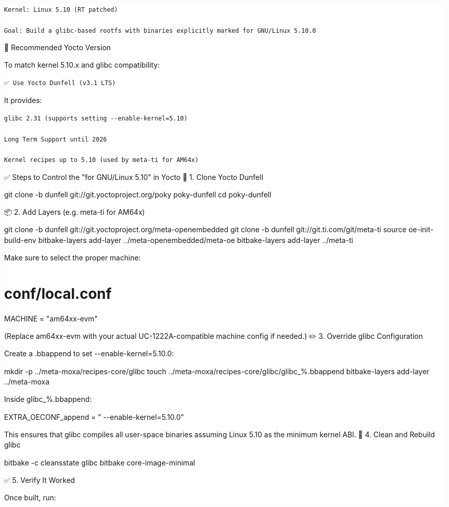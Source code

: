     Kernel: Linux 5.10 (RT patched)

    Goal: Build a glibc-based rootfs with binaries explicitly marked for GNU/Linux 5.10.0

🧱 Recommended Yocto Version

To match kernel 5.10.x and glibc compatibility:

    ✅ Use Yocto Dunfell (v3.1 LTS)

It provides:

    glibc 2.31 (supports setting --enable-kernel=5.10)

    Long Term Support until 2026

    Kernel recipes up to 5.10 (used by meta-ti for AM64x)

✅ Steps to Control the "for GNU/Linux 5.10" in Yocto
🔧 1. Clone Yocto Dunfell

git clone -b dunfell git://git.yoctoproject.org/poky poky-dunfell
cd poky-dunfell

📦 2. Add Layers (e.g. meta-ti for AM64x)

git clone -b dunfell git://git.yoctoproject.org/meta-openembedded
git clone -b dunfell git://git.ti.com/git/meta-ti
source oe-init-build-env
bitbake-layers add-layer ../meta-openembedded/meta-oe
bitbake-layers add-layer ../meta-ti

Make sure to select the proper machine:

# conf/local.conf
MACHINE = "am64xx-evm"

(Replace am64xx-evm with your actual UC-1222A-compatible machine config if needed.)
✏️ 3. Override glibc Configuration

Create a .bbappend to set --enable-kernel=5.10.0:

mkdir -p ../meta-moxa/recipes-core/glibc
touch ../meta-moxa/recipes-core/glibc/glibc_%.bbappend
bitbake-layers add-layer ../meta-moxa

Inside glibc_%.bbappend:

EXTRA_OECONF_append = " --enable-kernel=5.10.0"

This ensures that glibc compiles all user-space binaries assuming Linux 5.10 as the minimum kernel ABI.
🧼 4. Clean and Rebuild glibc

bitbake -c cleansstate glibc
bitbake core-image-minimal

✅ 5. Verify It Worked

Once built, run:
